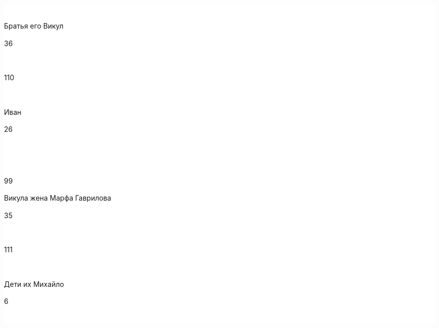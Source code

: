 <td width="57">
<p>&nbsp;</p>
</td>
<td width="227">
<p>Братья его Викул</p>
</td>
<td width="58">
<p>36</p>
</td>
</tr>
<tr>
<td width="47">
<p>&nbsp;</p>
</td>
<td width="57">
<p>110</p>
</td>
<td width="57">
<p>&nbsp;</p>
</td>
<td width="227">
<p>Иван</p>
</td>
<td width="58">
<p>26</p>
</td>
</tr>
<tr>
<td width="47">
<p>&nbsp;</p>
</td>
<td width="57">
<p>&nbsp;</p>
</td>
<td width="57">
<p>99</p>
</td>
<td width="227">
<p>Викула жена Марфа Гаврилова</p>
</td>
<td width="58">
<p>35</p>
</td>
</tr>
<tr>
<td width="47">
<p>&nbsp;</p>
</td>
<td width="57">
<p>111</p>
</td>
<td width="57">
<p>&nbsp;</p>
</td>
<td width="227">
<p>Дети их Михайло</p>
</td>
<td width="58">
<p>6</p>
</td>
</tr>
<tr>
<td width="47">
<p>&nbsp;</p>
